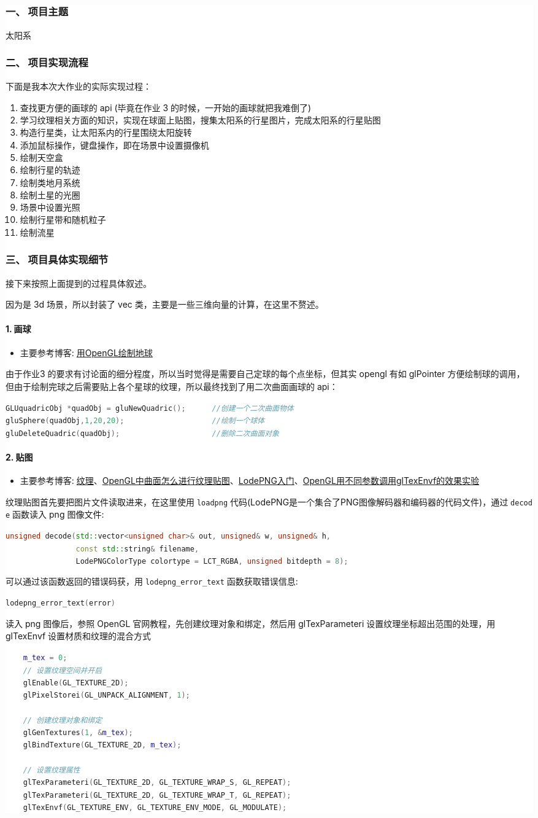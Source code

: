 ### 一、 项目主题
太阳系

### 二、 项目实现流程
下面是我本次大作业的实际实现过程：
1. 查找更方便的画球的 api (毕竟在作业 3 的时候，一开始的画球就把我难倒了)
2. 学习纹理相关方面的知识，实现在球面上贴图，搜集太阳系的行星图片，完成太阳系的行星贴图
3. 构造行星类，让太阳系内的行星围绕太阳旋转
4. 添加鼠标操作，键盘操作，即在场景中设置摄像机
5. 绘制天空盒
6. 绘制行星的轨迹
7. 绘制类地月系统
8. 绘制土星的光圈
9. 场景中设置光照
10. 绘制行星带和随机粒子
11. 绘制流星
### 三、 项目具体实现细节
接下来按照上面提到的过程具体叙述。

因为是 3d 场景，所以封装了 vec 类，主要是一些三维向量的计算，在这里不赘述。

#### 1. 画球
+ 主要参考博客: [用OpenGL绘制地球](https://blog.csdn.net/xoyojank/article/details/1434247)
  

由于作业3 的要求有讨论面的细分程度，所以当时觉得是需要自己定球的每个点坐标，但其实 opengl 有如 glPointer 方便绘制球的调用，但由于绘制完球之后需要贴上各个星球的纹理，所以最终找到了用二次曲面画球的 api：

```c++
GLUquadricObj *quadObj = gluNewQuadric();      //创建一个二次曲面物体
gluSphere(quadObj,1,20,20);                    //绘制一个球体
gluDeleteQuadric(quadObj);                     //删除二次曲面对象
```

#### 2. 贴图
+ 主要参考博客: [纹理](https://learnopengl-cn.github.io/01%20Getting%20started/06%20Textures/)、[OpenGL中曲面怎么进行纹理贴图](http://m.myexceptions.net/image/255550.html)、[LodePNG入门](https://blog.csdn.net/zerokkqq/article/details/52955866)、[OpenGL用不同参数调用glTexEnvf的效果实验](https://www.cnblogs.com/kekec/archive/2011/05/23/2054699.html)

纹理贴图首先要把图片文件读取进来，在这里使用 `loadpng` 代码(LodePNG是一个集合了PNG图像解码器和编码器的代码文件)，通过 `decode` 函数读入 png 图像文件:
```c++
unsigned decode(std::vector<unsigned char>& out, unsigned& w, unsigned& h,
                const std::string& filename,
                LodePNGColorType colortype = LCT_RGBA, unsigned bitdepth = 8);
```
可以通过该函数返回的错误码获，用 `lodepng_error_text` 函数获取错误信息:
```c++
lodepng_error_text(error)
```

读入 png 图像后，参照 OpenGL 官网教程，先创建纹理对象和绑定，然后用 glTexParameteri 设置纹理坐标超出范围的处理，用 glTexEnvf 设置材质和纹理的混合方式
```c++
	m_tex = 0;
	// 设置纹理空间并开启
	glEnable(GL_TEXTURE_2D);
	glPixelStorei(GL_UNPACK_ALIGNMENT, 1);

    // 创建纹理对象和绑定
	glGenTextures(1, &m_tex);
	glBindTexture(GL_TEXTURE_2D, m_tex);

	// 设置纹理属性
	glTexParameteri(GL_TEXTURE_2D, GL_TEXTURE_WRAP_S, GL_REPEAT);
	glTexParameteri(GL_TEXTURE_2D, GL_TEXTURE_WRAP_T, GL_REPEAT);
	glTexEnvf(GL_TEXTURE_ENV, GL_TEXTURE_ENV_MODE, GL_MODULATE);
```